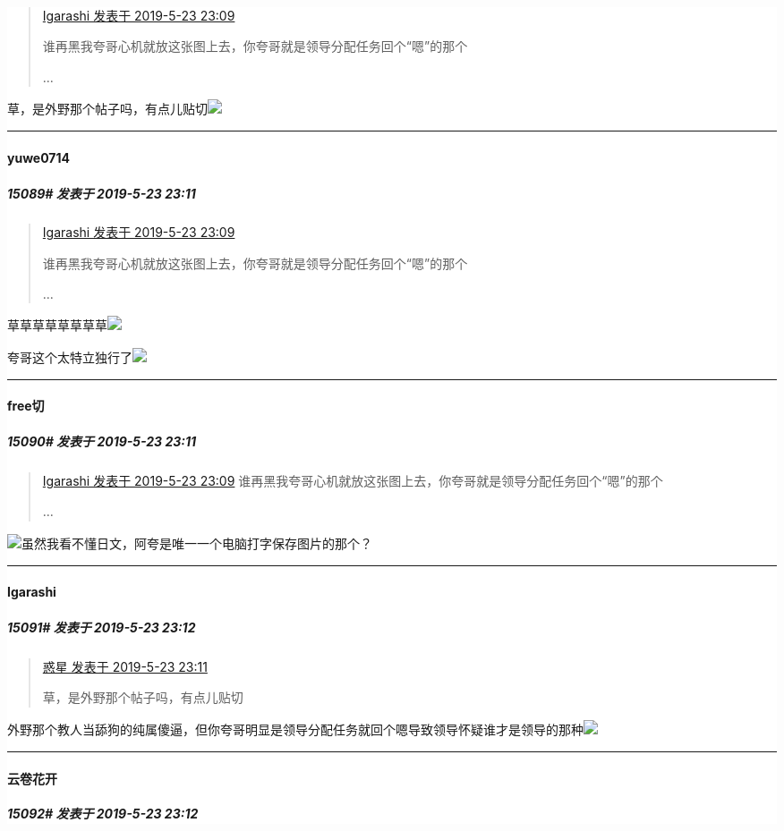 
<blockquote><a href="httphttps://bbs.saraba1st.com/2b/forum.php?mod=redirect&amp;goto=findpost&amp;pid=43825562&amp;ptid=1829754" target="_blank">Igarashi 发表于 2019-5-23 23:09</a>

谁再黑我夸哥心机就放这张图上去，你夸哥就是领导分配任务回个“嗯”的那个

 ...</blockquote>
草，是外野那个帖子吗，有点儿贴切<img src="https://static.saraba1st.com/image/smiley/face2017/068.png" referrerpolicy="no-referrer">


*****

####  yuwe0714  
##### 15089#       发表于 2019-5-23 23:11


<blockquote><a href="httphttps://bbs.saraba1st.com/2b/forum.php?mod=redirect&amp;goto=findpost&amp;pid=43825562&amp;ptid=1829754" target="_blank">Igarashi 发表于 2019-5-23 23:09</a>

谁再黑我夸哥心机就放这张图上去，你夸哥就是领导分配任务回个“嗯”的那个

 ...</blockquote>
草草草草草草草草<img src="https://static.saraba1st.com/image/smiley/face2017/068.png" referrerpolicy="no-referrer">

夸哥这个太特立独行了<img src="https://static.saraba1st.com/image/smiley/face2017/068.png" referrerpolicy="no-referrer">


*****

####  free切  
##### 15090#       发表于 2019-5-23 23:11


<blockquote><a href="httphttps://bbs.saraba1st.com/2b/forum.php?mod=redirect&amp;goto=findpost&amp;pid=43825562&amp;ptid=1829754" target="_blank">Igarashi 发表于 2019-5-23 23:09</a>
谁再黑我夸哥心机就放这张图上去，你夸哥就是领导分配任务回个“嗯”的那个

 ...</blockquote>
<img src="https://static.saraba1st.com/image/smiley/face2017/067.png" referrerpolicy="no-referrer">虽然我看不懂日文，阿夸是唯一一个电脑打字保存图片的那个？


*****

####  Igarashi  
##### 15091#       发表于 2019-5-23 23:12


<blockquote><a href="httphttps://bbs.saraba1st.com/2b/forum.php?mod=redirect&amp;goto=findpost&amp;pid=43825574&amp;ptid=1829754" target="_blank">惑星 发表于 2019-5-23 23:11</a>

草，是外野那个帖子吗，有点儿贴切</blockquote>
外野那个教人当舔狗的纯属傻逼，但你夸哥明显是领导分配任务就回个嗯导致领导怀疑谁才是领导的那种<img src="https://static.saraba1st.com/image/smiley/face2017/068.png" referrerpolicy="no-referrer">


*****

####  云卷花开  
##### 15092#       发表于 2019-5-23 23:12
